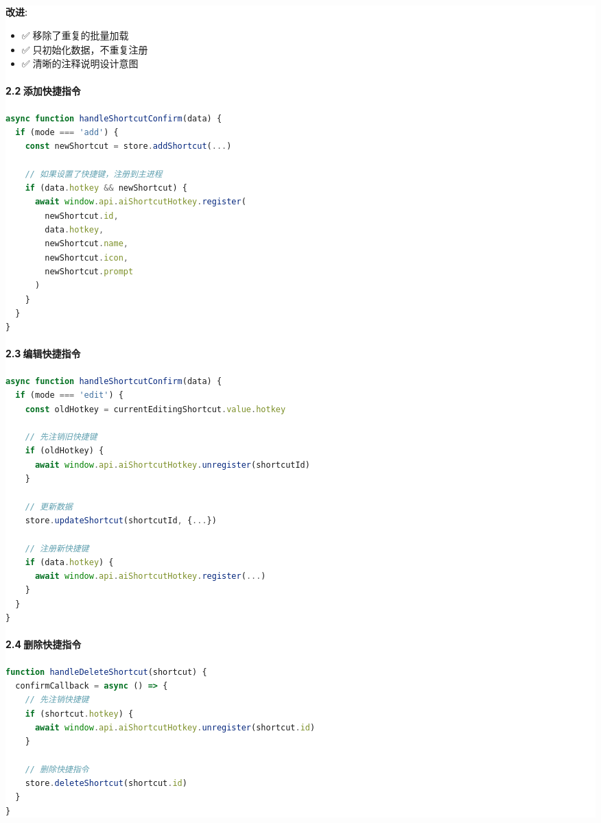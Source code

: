 **改进**:

- ✅ 移除了重复的批量加载
- ✅ 只初始化数据，不重复注册
- ✅ 清晰的注释说明设计意图

#### 2.2 添加快捷指令

```typescript
async function handleShortcutConfirm(data) {
  if (mode === 'add') {
    const newShortcut = store.addShortcut(...)

    // 如果设置了快捷键，注册到主进程
    if (data.hotkey && newShortcut) {
      await window.api.aiShortcutHotkey.register(
        newShortcut.id,
        data.hotkey,
        newShortcut.name,
        newShortcut.icon,
        newShortcut.prompt
      )
    }
  }
}
```

#### 2.3 编辑快捷指令

```typescript
async function handleShortcutConfirm(data) {
  if (mode === 'edit') {
    const oldHotkey = currentEditingShortcut.value.hotkey

    // 先注销旧快捷键
    if (oldHotkey) {
      await window.api.aiShortcutHotkey.unregister(shortcutId)
    }

    // 更新数据
    store.updateShortcut(shortcutId, {...})

    // 注册新快捷键
    if (data.hotkey) {
      await window.api.aiShortcutHotkey.register(...)
    }
  }
}
```

#### 2.4 删除快捷指令

```typescript
function handleDeleteShortcut(shortcut) {
  confirmCallback = async () => {
    // 先注销快捷键
    if (shortcut.hotkey) {
      await window.api.aiShortcutHotkey.unregister(shortcut.id)
    }

    // 删除快捷指令
    store.deleteShortcut(shortcut.id)
  }
}
```
